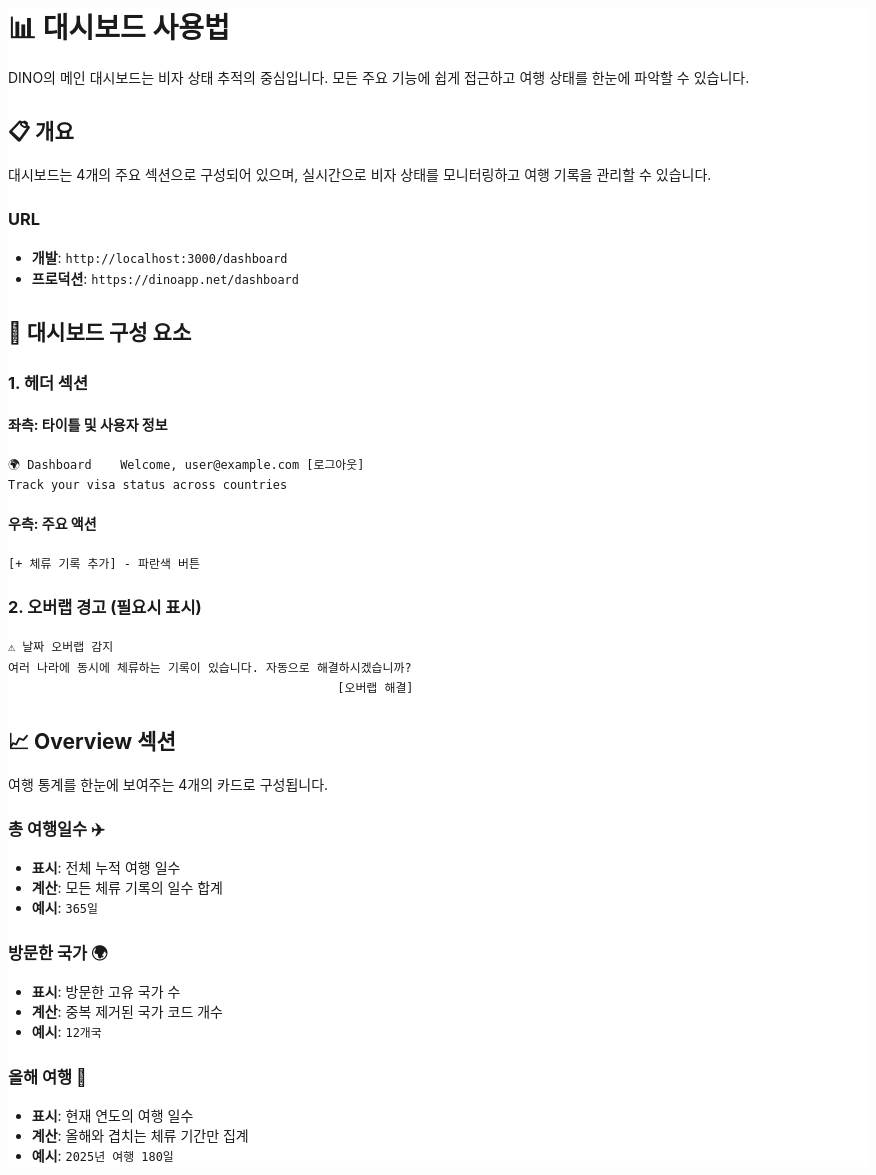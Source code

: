 # 📊 대시보드 사용법

DINO의 메인 대시보드는 비자 상태 추적의 중심입니다. 모든 주요 기능에 쉽게 접근하고 여행 상태를 한눈에 파악할 수 있습니다.

## 📋 개요

대시보드는 4개의 주요 섹션으로 구성되어 있으며, 실시간으로 비자 상태를 모니터링하고 여행 기록을 관리할 수 있습니다.

### URL
- **개발**: `http://localhost:3000/dashboard`  
- **프로덕션**: `https://dinoapp.net/dashboard`

## 🎯 대시보드 구성 요소

### 1. 헤더 섹션

#### 좌측: 타이틀 및 사용자 정보
```
🌍 Dashboard    Welcome, user@example.com [로그아웃]
Track your visa status across countries
```

#### 우측: 주요 액션
```
[+ 체류 기록 추가] - 파란색 버튼
```

### 2. 오버랩 경고 (필요시 표시)
```
⚠️ 날짜 오버랩 감지
여러 나라에 동시에 체류하는 기록이 있습니다. 자동으로 해결하시겠습니까?
                                              [오버랩 해결]
```

## 📈 Overview 섹션

여행 통계를 한눈에 보여주는 4개의 카드로 구성됩니다.

### 총 여행일수 ✈️
- **표시**: 전체 누적 여행 일수
- **계산**: 모든 체류 기록의 일수 합계
- **예시**: `365일`

### 방문한 국가 🌍  
- **표시**: 방문한 고유 국가 수
- **계산**: 중복 제거된 국가 코드 개수
- **예시**: `12개국`

### 올해 여행 📅
- **표시**: 현재 연도의 여행 일수
- **계산**: 올해와 겹치는 체류 기간만 집계
- **예시**: `2025년 여행 180일`
